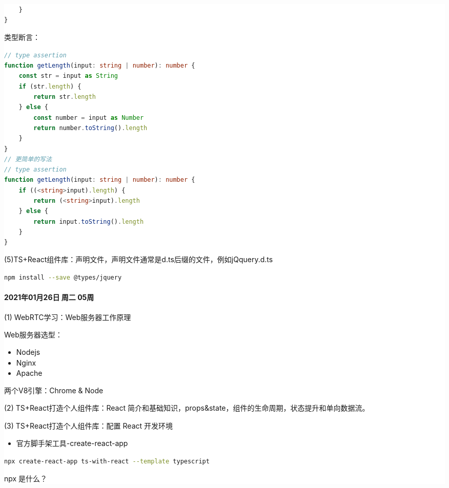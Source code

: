 ```typescript
    }
}
```

类型断言：

```typescript
// type assertion
function getLength(input: string | number): number {
    const str = input as String
    if (str.length) {
        return str.length
    } else {
        const number = input as Number
        return number.toString().length
    }
}
// 更简单的写法
// type assertion
function getLength(input: string | number): number {
    if ((<string>input).length) {
        return (<string>input).length
    } else {
        return input.toString().length
    }
}
```

(5)TS+React组件库：声明文件，声明文件通常是d.ts后缀的文件，例如jQquery.d.ts

```bash
npm install --save @types/jquery
```

#### 2021年01月26日 周二 05周

(1) WebRTC学习：Web服务器工作原理

Web服务器选型：

- Nodejs
- Nginx
- Apache

两个V8引擎：Chrome & Node

(2) TS+React打造个人组件库：React 简介和基础知识，props&state，组件的生命周期，状态提升和单向数据流。

(3) TS+React打造个人组件库：配置 React 开发环境

- 官方脚手架工具-create-react-app

```bash
npx create-react-app ts-with-react --template typescript
```

npx 是什么？
